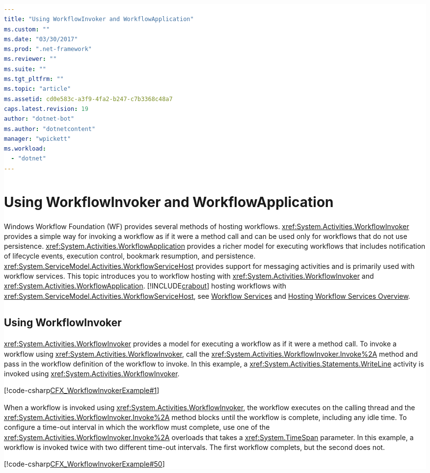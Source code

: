 ```yaml
---
title: "Using WorkflowInvoker and WorkflowApplication"
ms.custom: ""
ms.date: "03/30/2017"
ms.prod: ".net-framework"
ms.reviewer: ""
ms.suite: ""
ms.tgt_pltfrm: ""
ms.topic: "article"
ms.assetid: cd0e583c-a3f9-4fa2-b247-c7b3368c48a7
caps.latest.revision: 19
author: "dotnet-bot"
ms.author: "dotnetcontent"
manager: "wpickett"
ms.workload: 
  - "dotnet"
---
```

# Using WorkflowInvoker and WorkflowApplication
Windows Workflow Foundation (WF) provides several methods of hosting workflows. <xref:System.Activities.WorkflowInvoker> provides a simple way for invoking a workflow as if it were a method call and can be used only for workflows that do not use persistence. <xref:System.Activities.WorkflowApplication> provides a richer model for executing workflows that includes notification of lifecycle events, execution control, bookmark resumption, and persistence. <xref:System.ServiceModel.Activities.WorkflowServiceHost> provides support for messaging activities and is primarily used with workflow services. This topic introduces you to workflow hosting with <xref:System.Activities.WorkflowInvoker> and <xref:System.Activities.WorkflowApplication>. [!INCLUDE[crabout](../../../includes/crabout-md.md)] hosting workflows with <xref:System.ServiceModel.Activities.WorkflowServiceHost>, see [Workflow Services](../../../docs/framework/wcf/feature-details/workflow-services.md) and [Hosting Workflow Services Overview](../../../docs/framework/wcf/feature-details/hosting-workflow-services-overview.md).  
  
## Using WorkflowInvoker  
 <xref:System.Activities.WorkflowInvoker> provides a model for executing a workflow as if it were a method call. To invoke a workflow using <xref:System.Activities.WorkflowInvoker>, call the <xref:System.Activities.WorkflowInvoker.Invoke%2A> method and pass in the workflow definition of the workflow to invoke. In this example, a <xref:System.Activities.Statements.WriteLine> activity is invoked using <xref:System.Activities.WorkflowInvoker>.  
  
 [!code-csharp[CFX_WorkflowInvokerExample#1](../../../samples/snippets/csharp/VS_Snippets_CFX/cfx_workflowinvokerexample/cs/program.cs#1)]  
  
 When a workflow is invoked using <xref:System.Activities.WorkflowInvoker>, the workflow executes on the calling thread and the <xref:System.Activities.WorkflowInvoker.Invoke%2A> method blocks until the workflow is complete, including any idle time. To configure a time-out interval in which the workflow must complete, use one of the <xref:System.Activities.WorkflowInvoker.Invoke%2A> overloads that takes a <xref:System.TimeSpan> parameter. In this example, a workflow is invoked twice with two different time-out intervals. The first workflow complets, but the second does not.  
  
 [!code-csharp[CFX_WorkflowInvokerExample#50](../../../samples/snippets/csharp/VS_Snippets_CFX/cfx_workflowinvokerexample/cs/program.cs#50)]  
  